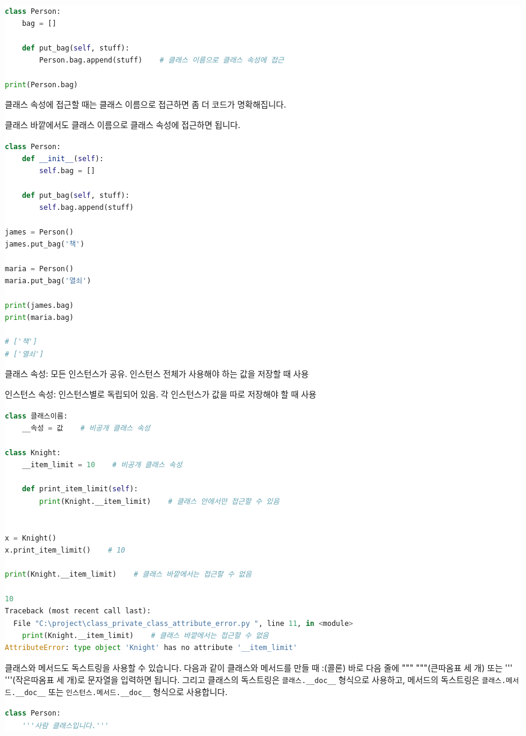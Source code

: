 ```python
class Person:
    bag = []
 
    def put_bag(self, stuff):
        Person.bag.append(stuff)    # 클래스 이름으로 클래스 속성에 접근

print(Person.bag)
```

클래스 속성에 접근할 때는 클래스 이름으로 접근하면 좀 더 코드가 명확해집니다.

클래스 바깥에서도 클래스 이름으로 클래스 속성에 접근하면 됩니다.

```python
class Person:
    def __init__(self):
        self.bag = []
 
    def put_bag(self, stuff):
        self.bag.append(stuff)
 
james = Person()
james.put_bag('책')
 
maria = Person()
maria.put_bag('열쇠')
 
print(james.bag)
print(maria.bag)

# ['책']
# ['열쇠']
```

클래스 속성: 모든 인스턴스가 공유. 인스턴스 전체가 사용해야 하는 값을 저장할 때 사용

인스턴스 속성: 인스턴스별로 독립되어 있음. 각 인스턴스가 값을 따로 저장해야 할 때 사용

```python
class 클래스이름:
    __속성 = 값    # 비공개 클래스 속성
    
class Knight:
    __item_limit = 10    # 비공개 클래스 속성
 
    def print_item_limit(self):
        print(Knight.__item_limit)    # 클래스 안에서만 접근할 수 있음
 
 
x = Knight()
x.print_item_limit()    # 10
 
print(Knight.__item_limit)    # 클래스 바깥에서는 접근할 수 없음

10
Traceback (most recent call last):
  File "C:\project\class_private_class_attribute_error.py ", line 11, in <module>
    print(Knight.__item_limit)    # 클래스 바깥에서는 접근할 수 없음
AttributeError: type object 'Knight' has no attribute '__item_limit' 
```

클래스와 메서드도 독스트링을 사용할 수 있습니다. 다음과 같이 클래스와 메서드를 만들 때 :(콜론) 바로 다음 줄에 """ """(큰따옴표 세 개) 또는 ''' '''(작은따옴표 세 개)로 문자열을 입력하면 됩니다. 그리고 클래스의 독스트링은 `클래스.__doc__` 형식으로 사용하고, 메서드의 독스트링은 `클래스.메서드.__doc__` 또는 `인스턴스.메서드.__doc__` 형식으로 사용합니다.

```python
class Person:
    '''사람 클래스입니다.'''
```